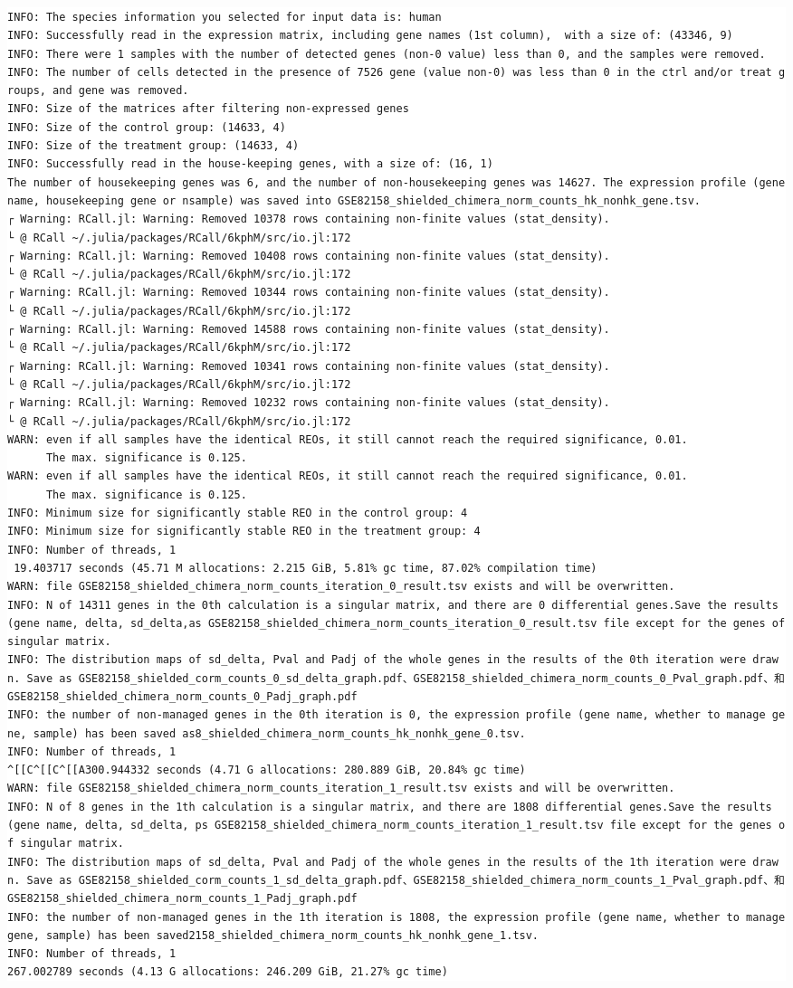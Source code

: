 

```
INFO: The species information you selected for input data is: human
INFO: Successfully read in the expression matrix, including gene names (1st column),  with a size of: (43346, 9)
INFO: There were 1 samples with the number of detected genes (non-0 value) less than 0, and the samples were removed.
INFO: The number of cells detected in the presence of 7526 gene (value non-0) was less than 0 in the ctrl and/or treat groups, and gene was removed.
INFO: Size of the matrices after filtering non-expressed genes
INFO: Size of the control group: (14633, 4)
INFO: Size of the treatment group: (14633, 4)
INFO: Successfully read in the house-keeping genes, with a size of: (16, 1)
The number of housekeeping genes was 6, and the number of non-housekeeping genes was 14627. The expression profile (gene name, housekeeping gene or nsample) was saved into GSE82158_shielded_chimera_norm_counts_hk_nonhk_gene.tsv.
┌ Warning: RCall.jl: Warning: Removed 10378 rows containing non-finite values (stat_density).
└ @ RCall ~/.julia/packages/RCall/6kphM/src/io.jl:172
┌ Warning: RCall.jl: Warning: Removed 10408 rows containing non-finite values (stat_density).
└ @ RCall ~/.julia/packages/RCall/6kphM/src/io.jl:172
┌ Warning: RCall.jl: Warning: Removed 10344 rows containing non-finite values (stat_density).
└ @ RCall ~/.julia/packages/RCall/6kphM/src/io.jl:172
┌ Warning: RCall.jl: Warning: Removed 14588 rows containing non-finite values (stat_density).
└ @ RCall ~/.julia/packages/RCall/6kphM/src/io.jl:172
┌ Warning: RCall.jl: Warning: Removed 10341 rows containing non-finite values (stat_density).
└ @ RCall ~/.julia/packages/RCall/6kphM/src/io.jl:172
┌ Warning: RCall.jl: Warning: Removed 10232 rows containing non-finite values (stat_density).
└ @ RCall ~/.julia/packages/RCall/6kphM/src/io.jl:172
WARN: even if all samples have the identical REOs, it still cannot reach the required significance, 0.01.
      The max. significance is 0.125.
WARN: even if all samples have the identical REOs, it still cannot reach the required significance, 0.01.
      The max. significance is 0.125.
INFO: Minimum size for significantly stable REO in the control group: 4
INFO: Minimum size for significantly stable REO in the treatment group: 4
INFO: Number of threads, 1
 19.403717 seconds (45.71 M allocations: 2.215 GiB, 5.81% gc time, 87.02% compilation time)
WARN: file GSE82158_shielded_chimera_norm_counts_iteration_0_result.tsv exists and will be overwritten.
INFO: N of 14311 genes in the 0th calculation is a singular matrix, and there are 0 differential genes.Save the results (gene name, delta, sd_delta,as GSE82158_shielded_chimera_norm_counts_iteration_0_result.tsv file except for the genes of singular matrix.
INFO: The distribution maps of sd_delta, Pval and Padj of the whole genes in the results of the 0th iteration were drawn. Save as GSE82158_shielded_corm_counts_0_sd_delta_graph.pdf、GSE82158_shielded_chimera_norm_counts_0_Pval_graph.pdf、和GSE82158_shielded_chimera_norm_counts_0_Padj_graph.pdf
INFO: the number of non-managed genes in the 0th iteration is 0, the expression profile (gene name, whether to manage gene, sample) has been saved as8_shielded_chimera_norm_counts_hk_nonhk_gene_0.tsv.
INFO: Number of threads, 1
^[[C^[[C^[[A300.944332 seconds (4.71 G allocations: 280.889 GiB, 20.84% gc time)
WARN: file GSE82158_shielded_chimera_norm_counts_iteration_1_result.tsv exists and will be overwritten.
INFO: N of 8 genes in the 1th calculation is a singular matrix, and there are 1808 differential genes.Save the results (gene name, delta, sd_delta, ps GSE82158_shielded_chimera_norm_counts_iteration_1_result.tsv file except for the genes of singular matrix.
INFO: The distribution maps of sd_delta, Pval and Padj of the whole genes in the results of the 1th iteration were drawn. Save as GSE82158_shielded_corm_counts_1_sd_delta_graph.pdf、GSE82158_shielded_chimera_norm_counts_1_Pval_graph.pdf、和GSE82158_shielded_chimera_norm_counts_1_Padj_graph.pdf
INFO: the number of non-managed genes in the 1th iteration is 1808, the expression profile (gene name, whether to manage gene, sample) has been saved2158_shielded_chimera_norm_counts_hk_nonhk_gene_1.tsv.
INFO: Number of threads, 1
267.002789 seconds (4.13 G allocations: 246.209 GiB, 21.27% gc time)
```